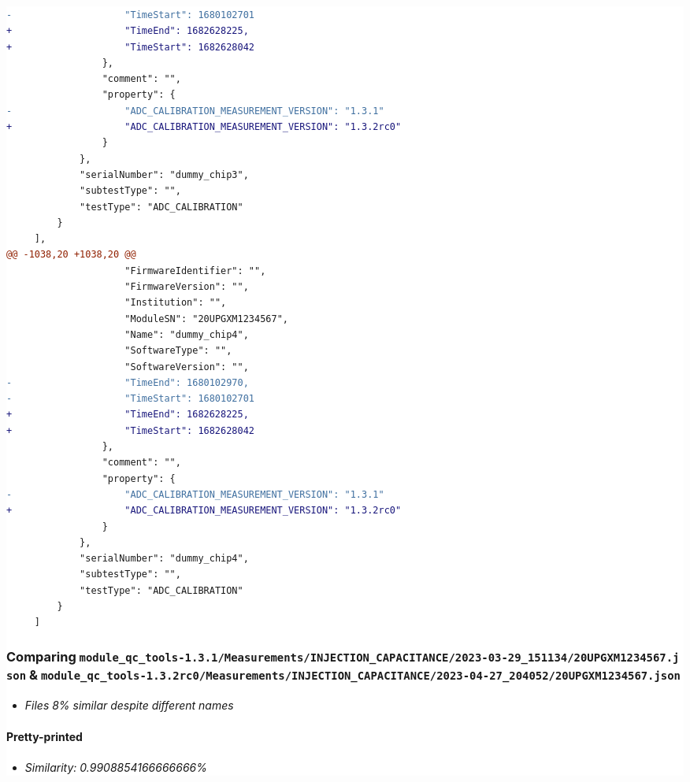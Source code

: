 ```diff
-                    "TimeStart": 1680102701
+                    "TimeEnd": 1682628225,
+                    "TimeStart": 1682628042
                 },
                 "comment": "",
                 "property": {
-                    "ADC_CALIBRATION_MEASUREMENT_VERSION": "1.3.1"
+                    "ADC_CALIBRATION_MEASUREMENT_VERSION": "1.3.2rc0"
                 }
             },
             "serialNumber": "dummy_chip3",
             "subtestType": "",
             "testType": "ADC_CALIBRATION"
         }
     ],
@@ -1038,20 +1038,20 @@
                     "FirmwareIdentifier": "",
                     "FirmwareVersion": "",
                     "Institution": "",
                     "ModuleSN": "20UPGXM1234567",
                     "Name": "dummy_chip4",
                     "SoftwareType": "",
                     "SoftwareVersion": "",
-                    "TimeEnd": 1680102970,
-                    "TimeStart": 1680102701
+                    "TimeEnd": 1682628225,
+                    "TimeStart": 1682628042
                 },
                 "comment": "",
                 "property": {
-                    "ADC_CALIBRATION_MEASUREMENT_VERSION": "1.3.1"
+                    "ADC_CALIBRATION_MEASUREMENT_VERSION": "1.3.2rc0"
                 }
             },
             "serialNumber": "dummy_chip4",
             "subtestType": "",
             "testType": "ADC_CALIBRATION"
         }
     ]
```

### Comparing `module_qc_tools-1.3.1/Measurements/INJECTION_CAPACITANCE/2023-03-29_151134/20UPGXM1234567.json` & `module_qc_tools-1.3.2rc0/Measurements/INJECTION_CAPACITANCE/2023-04-27_204052/20UPGXM1234567.json`

 * *Files 8% similar despite different names*

#### Pretty-printed

 * *Similarity: 0.9908854166666666%*

